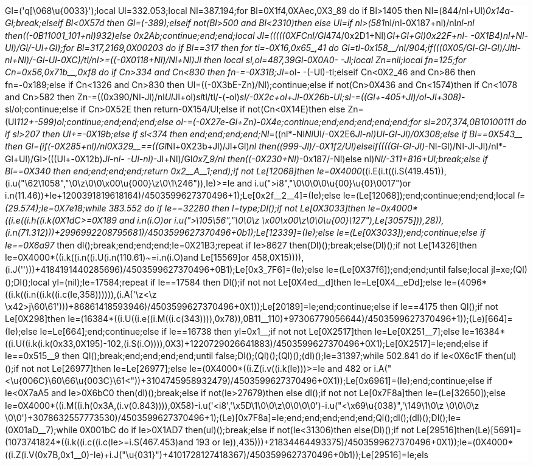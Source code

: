 Gl=('q[\068\u{0033}');local Ul=332.053;local Nl=387.194;for Bl=0X1f4,0XAec,0X3_89 do if Bl>1405 then Nl=(844/nl+Ul)*0x14a-Gl;break;elseif Bl<0X57d then Gl=(-389);elseif not(Bl>500 and Bl<2310)then else Ul=if nl>(581*nl/nl-0X187+nl)/nl*nl-nl then((-0B11001_101+nl)*932)else 0x2Ab;continue;end;end;local Jl=(((((0XFC*nl/Gl*474/0x2D1+Nl)*Gl+Gl+Gl)*0x22F+nl- -0X1B4)*nl+Nl-Ul)/Gl/-Ul+Gl);for Bl=317,2169,0X00203 do if Bl==317 then for tl=-0X16,0x65_,41 do Gl=tl*-0x158__/nl/904;if(((0X05/Gl-Gl-Gl)/Jl*tl-nl+Nl)/-Gl-Ul-0XC)/tl/nl>=((-0X0118+Nl)/Nl+Nl)*Jl then local sl,ol=487,39*Gl-0X0A0- -Jl;local Zn=nil;local fn=125;for Cn=0x56,0x71b__,0xf8 do if Cn>334 and Cn<830 then fn-=-0X31B;Jl*=ol- -(-Ul)-tl;elseif Cn<0X2_46 and Cn>86 then fn=-0x189;else if Cn<1326 and Cn>830 then Ul=((-0X3bE-Zn)/Nl);continue;else if not(Cn>0X436 and Cn<1574)then if Cn<1078 and Cn>582 then Zn-=((0x390/Nl-Jl)/nl*Ul*Jl+ol)*sl*tl/tl/-(-ol)*sl/-0X2c+ol+Jl-0X26b-Ul;sl-=((Gl+-405+Jl)/ol-Jl+308)*-sl/ol;continue;else if Cn>0X52E then return-0X154/Ul;else if not(Cn<0X14E)then else Zn=(Ul*112+-599)*ol;continue;end;end;end;else ol-=(-0X27e-Gl+Zn)*-0X4e;continue;end;end;end;end;end;for sl=207,374,0B10100111 do if sl>207 then Ul+=-0X19b;else if sl<374 then end;end;end;end;Nl*=((nl*-Nl*Nl*Ul/-0X2E6*Jl-nl)*Ul-Gl-Jl)/0X308;else if Bl==0X543__ then Gl=(if(-0X285+nl)/nl*0X329__==((Gl*Nl+0X23b+Jl)/Jl+Gl)*nl then((999-Jl)/-0X1f2/Ul)elseif((((Gl-Gl-Jl)*-Nl-Gl)/Nl-Jl-Jl)/nl*-Gl+Ul)/Gl>(((Ul+-0X12b)*Jl-nl- -Ul-nl)*-Jl+Nl)/Gl*0x7_9/nl then((-0X230+Nl)*-0x187/-Nl)else nl)*Nl/-311+816+Ul;break;else if Bl==0X340 then end;end;end;end;return 0x2__A__1;end);if not Le[12068]then Ie=0X4000*((i.E(i.t((i.S(419.451)),(i.u("\62\1058","\0\z\0\0\x00\u{000}\z\0\1\246")),Ie)>=Ie and i.u(">i8","\0\0\0\0\u{00}\u{0}\0017")or i.n(11.46))+Ie+1200391819618164)/4503599627370496+1);Le[0x2f__2__4]=(Ie);else Ie=(Le[12068]);end;continue;end;end;local _l=(29.574);Ie=0X7e18;while 383.552 do if Ie==32280 then _l=type;Dl();if not Le[0X3033]then Ie=0x4000*((i.e((i.h((i.k(0X1dC>=0X189 and i.n(i.O)or i.u("\>\105\56","\0\0\z  \x00\x00\z\0\0\u{00}\127"),Le[30575])),28)),(i.n(71.312)))+2996992208795681)/4503599627370496+0b1);Le[12339]=(Ie);else Ie=(Le[0X3033]);end;continue;else if Ie==0X6a97__ then dl();break;end;end;end;Ie=0X21B3;repeat if Ie>8627 then(Dl)();break;else(Dl)();if not Le[14326]then Ie=0X4000*((i.k((i.n((i.U(i.n(110.61)~=i.n(i.O)and Le[15569]or 458,0X15)))),(i.J('')))+4184191440285696)/4503599627370496+0B1);Le[0x3_7F6]=(Ie);else Ie=(Le[0X37f6]);end;end;until false;local jl=xe;(Ql)();Dl();local yl=(nil);Ie=17584;repeat if Ie==17584 then Dl();if not not Le[0X4ed__d]then Ie=Le[0X4__eDd];else Ie=(4096*((i.k((i.n((i.k((i.c(Ie,358)))))),(i.A('\z<\z  \x42>j\60\61')))+86861418593946)/4503599627370496+0X1));Le[20189]=Ie;end;continue;else if Ie==4175 then Ql();if not Le[0X298]then Ie=(16384*((i.U((i.e((i.M((i.c(343)))),0x78)),0B11__110)+97306779056644)/4503599627370496+1));(Le)[664]=(Ie);else Ie=Le[664];end;continue;else if Ie==16738 then yl=0x1__;if not not Le[0X2517]then Ie=Le[0X251__7];else Ie=16384*((i.U((i.k(i.k(0x33,0X195)-102,(i.S(i.O)))),0X3)+1220729026641883)/4503599627370496+0X1);Le[0X2517]=Ie;end;else if Ie==0x515__9 then Ql();break;end;end;end;end;until false;Dl();(Ql)();(Ql)();(dl)();Ie=31397;while 502.841 do if Ie<0X6c1F then(ul)();if not not Le[26977]then Ie=Le[26977];else Ie=(0X4000*((i.Z(i.v((i.k(Ie)))>=Ie and 482 or i.A("<\u{006C}\60\66\u{003C}\61<"))+3104745958932479)/4503599627370496+0X1));Le[0x6961]=(Ie);end;continue;else if Ie<0X7aA5 and Ie>0X6bC0 then(dl)();break;else if not(Ie>27679)then else dl();if not not Le[0x7F8a]then Ie=(Le[32650]);else Ie=0X4000*((i.M((i.h(0x3A,(i.v(0.843)))),0X58)-i.u('<i8','\x5D\1\0\0\z\0\0\0\0')-i.u("<\x69\u{038}",'\149\1\0\z  \0\0\0\z  \0\0')+3078632557773530)/4503599627370496+1);(Le)[0x7F8a]=Ie;end;end;end;end;end;Ql();dl();(dl)();Dl();Ie=(0X01aD__7);while 0X001bC do if Ie>0X1AD7 then(ul)();break;else if not(Ie<31306)then else(Dl)();if not Le[29516]then(Le)[5691]=(1073741824*((i.k((i.c((i.c(Ie>=i.S(467.453)and 193 or Ie)),435)))+21834464493375)/4503599627370496+0X1));Ie=(0X4000*((i.Z(i.V(0x7B,0x1__0)-Ie)+i.J("\u{031}")+4101728127418367)/4503599627370496+0b1));Le[29516]=Ie;els
